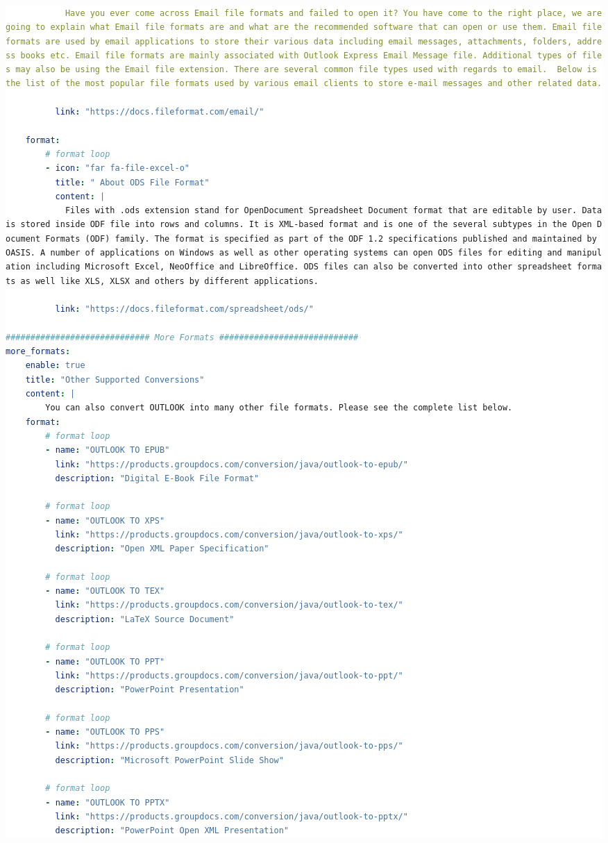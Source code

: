 ```yaml
            Have you ever come across Email file formats and failed to open it? You have come to the right place, we are going to explain what Email file formats are and what are the recommended software that can open or use them. Email file formats are used by email applications to store their various data including email messages, attachments, folders, address books etc. Email file formats are mainly associated with Outlook Express Email Message file. Additional types of files may also be using the Email file extension. There are several common file types used with regards to email.  Below is the list of the most popular file formats used by various email clients to store e-mail messages and other related data.

          link: "https://docs.fileformat.com/email/"

    format:
        # format loop
        - icon: "far fa-file-excel-o"
          title: " About ODS File Format"
          content: |
            Files with .ods extension stand for OpenDocument Spreadsheet Document format that are editable by user. Data is stored inside ODF file into rows and columns. It is XML-based format and is one of the several subtypes in the Open Document Formats (ODF) family. The format is specified as part of the ODF 1.2 specifications published and maintained by OASIS. A number of applications on Windows as well as other operating systems can open ODS files for editing and manipulation including Microsoft Excel, NeoOffice and LibreOffice. ODS files can also be converted into other spreadsheet formats as well like XLS, XLSX and others by different applications.

          link: "https://docs.fileformat.com/spreadsheet/ods/"

############################# More Formats ############################
more_formats:
    enable: true
    title: "Other Supported Conversions"
    content: |
        You can also convert OUTLOOK into many other file formats. Please see the complete list below.
    format: 
        # format loop
        - name: "OUTLOOK TO EPUB"
          link: "https://products.groupdocs.com/conversion/java/outlook-to-epub/"
          description: "Digital E-Book File Format"

        # format loop
        - name: "OUTLOOK TO XPS"
          link: "https://products.groupdocs.com/conversion/java/outlook-to-xps/"
          description: "Open XML Paper Specification"

        # format loop
        - name: "OUTLOOK TO TEX"
          link: "https://products.groupdocs.com/conversion/java/outlook-to-tex/"
          description: "LaTeX Source Document"

        # format loop
        - name: "OUTLOOK TO PPT"
          link: "https://products.groupdocs.com/conversion/java/outlook-to-ppt/"
          description: "PowerPoint Presentation"

        # format loop
        - name: "OUTLOOK TO PPS"
          link: "https://products.groupdocs.com/conversion/java/outlook-to-pps/"
          description: "Microsoft PowerPoint Slide Show"

        # format loop
        - name: "OUTLOOK TO PPTX"
          link: "https://products.groupdocs.com/conversion/java/outlook-to-pptx/"
          description: "PowerPoint Open XML Presentation"
```